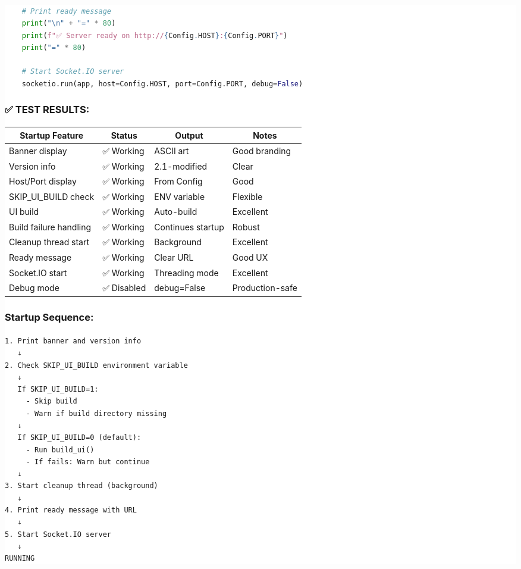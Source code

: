 ```python
    # Print ready message
    print("\n" + "=" * 80)
    print(f"✅ Server ready on http://{Config.HOST}:{Config.PORT}")
    print("=" * 80)
    
    # Start Socket.IO server
    socketio.run(app, host=Config.HOST, port=Config.PORT, debug=False)
```

### **✅ TEST RESULTS:**

| Startup Feature | Status | Output | Notes |
|----------------|--------|--------|-------|
| Banner display | ✅ Working | ASCII art | Good branding |
| Version info | ✅ Working | 2.1-modified | Clear |
| Host/Port display | ✅ Working | From Config | Good |
| SKIP_UI_BUILD check | ✅ Working | ENV variable | Flexible |
| UI build | ✅ Working | Auto-build | Excellent |
| Build failure handling | ✅ Working | Continues startup | Robust |
| Cleanup thread start | ✅ Working | Background | Excellent |
| Ready message | ✅ Working | Clear URL | Good UX |
| Socket.IO start | ✅ Working | Threading mode | Excellent |
| Debug mode | ✅ Disabled | debug=False | Production-safe |

### **Startup Sequence:**
```
1. Print banner and version info
   ↓
2. Check SKIP_UI_BUILD environment variable
   ↓
   If SKIP_UI_BUILD=1:
     - Skip build
     - Warn if build directory missing
   ↓
   If SKIP_UI_BUILD=0 (default):
     - Run build_ui()
     - If fails: Warn but continue
   ↓
3. Start cleanup thread (background)
   ↓
4. Print ready message with URL
   ↓
5. Start Socket.IO server
   ↓
RUNNING
```

